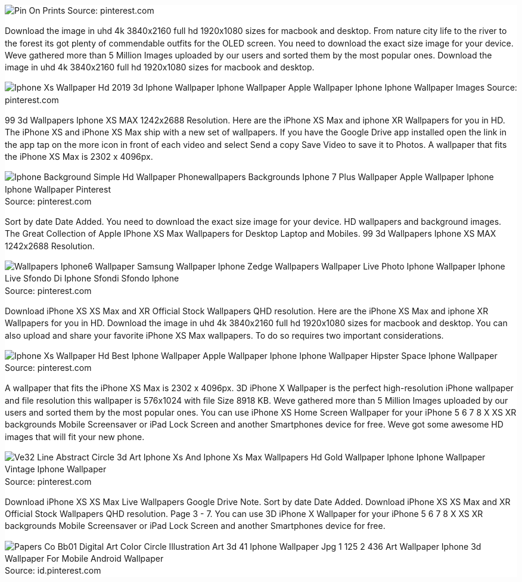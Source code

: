 ![Pin On Prints](https://i.pinimg.com/originals/4e/8d/87/4e8d87e90febdf873ca5a8fe754f1944.png "Pin On Prints")
Source: pinterest.com

Download the image in uhd 4k 3840x2160 full hd 1920x1080 sizes for macbook and desktop. From nature city life to the river to the forest its got plenty of commendable outfits for the OLED screen. You need to download the exact size image for your device. Weve gathered more than 5 Million Images uploaded by our users and sorted them by the most popular ones. Download the image in uhd 4k 3840x2160 full hd 1920x1080 sizes for macbook and desktop.

![Iphone Xs Wallpaper Hd 2019 3d Iphone Wallpaper Iphone Wallpaper Apple Wallpaper Iphone Iphone Wallpaper Images](https://i.pinimg.com/originals/5a/dc/28/5adc28492457c7a9c2ff5b0ced6c872c.jpg "Iphone Xs Wallpaper Hd 2019 3d Iphone Wallpaper Iphone Wallpaper Apple Wallpaper Iphone Iphone Wallpaper Images")
Source: pinterest.com

99 3d Wallpapers Iphone XS MAX 1242x2688 Resolution. Here are the iPhone XS Max and iphone XR Wallpapers for you in HD. The iPhone XS and iPhone XS Max ship with a new set of wallpapers. If you have the Google Drive app installed open the link in the app tap on the more icon in front of each video and select Send a copy Save Video to save it to Photos. A wallpaper that fits the iPhone XS Max is 2302 x 4096px.

![Iphone Background Simple Hd Wallpaper Phonewallpapers Backgrounds Iphone 7 Plus Wallpaper Apple Wallpaper Iphone Iphone Wallpaper Pinterest](https://i.pinimg.com/474x/e7/41/ec/e741ec0d6b6a488a3c7601ae14d651ce.jpg "Iphone Background Simple Hd Wallpaper Phonewallpapers Backgrounds Iphone 7 Plus Wallpaper Apple Wallpaper Iphone Iphone Wallpaper Pinterest")
Source: pinterest.com

Sort by date Date Added. You need to download the exact size image for your device. HD wallpapers and background images. The Great Collection of Apple IPhone XS Max Wallpapers for Desktop Laptop and Mobiles. 99 3d Wallpapers Iphone XS MAX 1242x2688 Resolution.

![Wallpapers Iphone6 Wallpaper Samsung Wallpaper Iphone Zedge Wallpapers Wallpaper Live Photo Iphone Wallpaper Iphone Live Sfondo Di Iphone Sfondi Sfondo Iphone](https://i.pinimg.com/736x/97/bb/54/97bb54f239f4d829b3c9af7cb67bec47.jpg "Wallpapers Iphone6 Wallpaper Samsung Wallpaper Iphone Zedge Wallpapers Wallpaper Live Photo Iphone Wallpaper Iphone Live Sfondo Di Iphone Sfondi Sfondo Iphone")
Source: pinterest.com

Download iPhone XS XS Max and XR Official Stock Wallpapers QHD resolution. Here are the iPhone XS Max and iphone XR Wallpapers for you in HD. Download the image in uhd 4k 3840x2160 full hd 1920x1080 sizes for macbook and desktop. You can also upload and share your favorite iPhone XS Max wallpapers. To do so requires two important considerations.

![Iphone Xs Wallpaper Hd Best Iphone Wallpaper Apple Wallpaper Iphone Iphone Wallpaper Hipster Space Iphone Wallpaper](https://i.pinimg.com/originals/09/38/88/0938880f21433d0c39a85f625a3f0e2c.jpg "Iphone Xs Wallpaper Hd Best Iphone Wallpaper Apple Wallpaper Iphone Iphone Wallpaper Hipster Space Iphone Wallpaper")
Source: pinterest.com

A wallpaper that fits the iPhone XS Max is 2302 x 4096px. 3D iPhone X Wallpaper is the perfect high-resolution iPhone wallpaper and file resolution this wallpaper is 576x1024 with file Size 8918 KB. Weve gathered more than 5 Million Images uploaded by our users and sorted them by the most popular ones. You can use iPhone XS Home Screen Wallpaper for your iPhone 5 6 7 8 X XS XR backgrounds Mobile Screensaver or iPad Lock Screen and another Smartphones device for free. Weve got some awesome HD images that will fit your new phone.

![Ve32 Line Abstract Circle 3d Art Iphone Xs And Iphone Xs Max Wallpapers Hd Gold Wallpaper Iphone Iphone Wallpaper Vintage Iphone Wallpaper](https://i.pinimg.com/originals/1a/bd/cb/1abdcb9811ddb09690c3a48220d72784.jpg "Ve32 Line Abstract Circle 3d Art Iphone Xs And Iphone Xs Max Wallpapers Hd Gold Wallpaper Iphone Iphone Wallpaper Vintage Iphone Wallpaper")
Source: pinterest.com

Download iPhone XS XS Max Live Wallpapers Google Drive Note. Sort by date Date Added. Download iPhone XS XS Max and XR Official Stock Wallpapers QHD resolution. Page 3 - 7. You can use 3D iPhone X Wallpaper for your iPhone 5 6 7 8 X XS XR backgrounds Mobile Screensaver or iPad Lock Screen and another Smartphones device for free.

![Papers Co Bb01 Digital Art Color Circle Illustration Art 3d 41 Iphone Wallpaper Jpg 1 125 2 436 Art Wallpaper Iphone 3d Wallpaper For Mobile Android Wallpaper](https://i.pinimg.com/originals/9d/1d/cf/9d1dcfe622a23f96f9231cb3ebd8055a.jpg "Papers Co Bb01 Digital Art Color Circle Illustration Art 3d 41 Iphone Wallpaper Jpg 1 125 2 436 Art Wallpaper Iphone 3d Wallpaper For Mobile Android Wallpaper")
Source: id.pinterest.com
